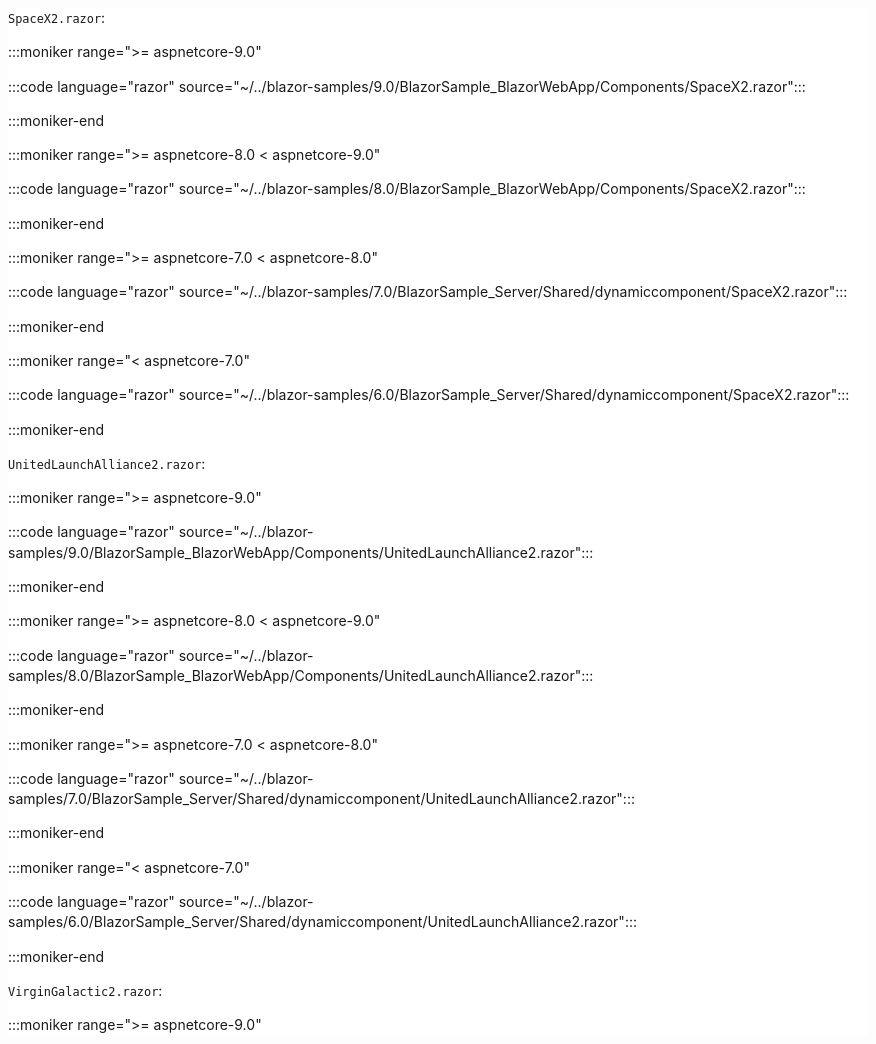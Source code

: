 `SpaceX2.razor`:

:::moniker range=">= aspnetcore-9.0"

:::code language="razor" source="~/../blazor-samples/9.0/BlazorSample_BlazorWebApp/Components/SpaceX2.razor":::

:::moniker-end

:::moniker range=">= aspnetcore-8.0 < aspnetcore-9.0"

:::code language="razor" source="~/../blazor-samples/8.0/BlazorSample_BlazorWebApp/Components/SpaceX2.razor":::

:::moniker-end

:::moniker range=">= aspnetcore-7.0 < aspnetcore-8.0"

:::code language="razor" source="~/../blazor-samples/7.0/BlazorSample_Server/Shared/dynamiccomponent/SpaceX2.razor":::

:::moniker-end

:::moniker range="< aspnetcore-7.0"

:::code language="razor" source="~/../blazor-samples/6.0/BlazorSample_Server/Shared/dynamiccomponent/SpaceX2.razor":::

:::moniker-end

`UnitedLaunchAlliance2.razor`:

:::moniker range=">= aspnetcore-9.0"

:::code language="razor" source="~/../blazor-samples/9.0/BlazorSample_BlazorWebApp/Components/UnitedLaunchAlliance2.razor":::

:::moniker-end

:::moniker range=">= aspnetcore-8.0 < aspnetcore-9.0"

:::code language="razor" source="~/../blazor-samples/8.0/BlazorSample_BlazorWebApp/Components/UnitedLaunchAlliance2.razor":::

:::moniker-end

:::moniker range=">= aspnetcore-7.0 < aspnetcore-8.0"

:::code language="razor" source="~/../blazor-samples/7.0/BlazorSample_Server/Shared/dynamiccomponent/UnitedLaunchAlliance2.razor":::

:::moniker-end

:::moniker range="< aspnetcore-7.0"

:::code language="razor" source="~/../blazor-samples/6.0/BlazorSample_Server/Shared/dynamiccomponent/UnitedLaunchAlliance2.razor":::

:::moniker-end

`VirginGalactic2.razor`:

:::moniker range=">= aspnetcore-9.0"
